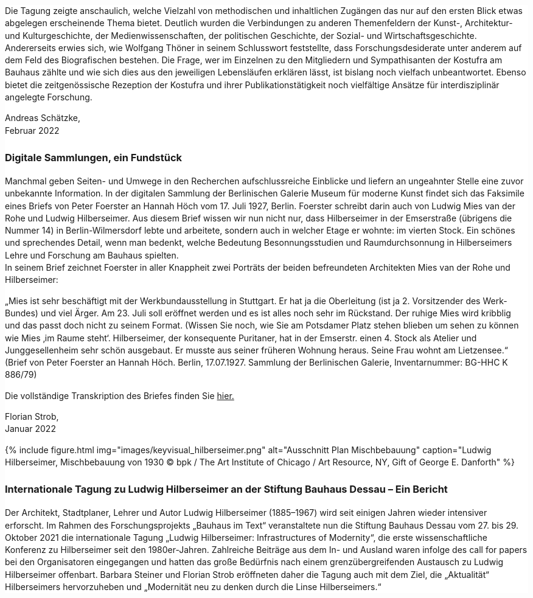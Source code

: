 Die Tagung zeigte anschaulich, welche Vielzahl von methodischen und inhaltlichen Zugängen das nur
auf den ersten Blick etwas abgelegen erscheinende Thema bietet. Deutlich wurden die Verbindungen zu
anderen Themenfeldern der Kunst-, Architektur- und Kulturgeschichte, der Medienwissenschaften, der
politischen Geschichte, der Sozial- und Wirtschaftsgeschichte. Andererseits erwies sich, wie 
Wolfgang Thöner in seinem Schlusswort feststellte, dass Forschungsdesiderate unter anderem auf
dem Feld des Biografischen bestehen. Die Frage, wer im Einzelnen zu den Mitgliedern und 
Sympathisanten der Kostufra am Bauhaus zählte und wie sich dies aus den jeweiligen Lebensläufen
erklären lässt, ist bislang noch vielfach unbeantwortet. Ebenso bietet die zeitgenössische 
Rezeption der Kostufra und ihrer Publikationstätigkeit noch vielfältige Ansätze für interdisziplinär
angelegte Forschung.
  
Andreas Schätzke,  
Februar 2022  
  
### Digitale Sammlungen, ein Fundstück
Manchmal geben Seiten- und Umwege in den Recherchen aufschlussreiche Einblicke und liefern
an ungeahnter Stelle eine zuvor unbekannte Information. In der digitalen Sammlung der 
Berlinischen Galerie Museum für moderne Kunst findet sich das Faksimile eines Briefs von 
Peter Foerster an Hannah Höch vom 17. Juli 1927, Berlin. Foerster schreibt darin auch von
Ludwig Mies van der Rohe und Ludwig Hilberseimer. Aus diesem Brief wissen wir nun nicht nur,
dass Hilberseimer in der Emserstraße (übrigens die Nummer 14) in Berlin-Wilmersdorf lebte und
arbeitete, sondern auch in welcher Etage er wohnte: im vierten Stock. Ein schönes und sprechendes
Detail, wenn man bedenkt, welche Bedeutung Besonnungsstudien und Raumdurchsonnung in Hilberseimers
Lehre und Forschung am Bauhaus spielten.  
In seinem Brief zeichnet Foerster in aller Knappheit zwei Porträts der beiden befreundeten Architekten Mies
van der Rohe und Hilberseimer: 

„Mies ist sehr beschäftigt mit der Werkbundausstellung in Stuttgart. Er hat ja die Oberleitung 
(ist ja 2. Vorsitzender des Werk-Bundes) und viel Ärger. Am 23. Juli soll eröffnet werden und es
ist alles noch sehr im Rückstand. Der ruhige Mies wird kribblig und das passt doch nicht zu seinem 
Format. (Wissen Sie noch, wie Sie am Potsdamer Platz stehen blieben um sehen zu können wie Mies 
‚im Raume steht‘. Hilberseimer, der konsequente Puritaner, hat in der Emserstr. einen 4. Stock
als Atelier und Junggesellenheim sehr schön ausgebaut. Er musste aus seiner früheren Wohnung
heraus. Seine Frau wohnt am Lietzensee.“  
(Brief von Peter Foerster an Hannah Höch. Berlin, 17.07.1927.
Sammlung der Berlinischen Galerie, Inventarnummer: BG-HHC K 886/79)
  
Die vollständige Transkription des Briefes finden Sie [hier.](https://sammlung-online.berlinischegalerie.de:443/eMP/eMuseumPlus?service=ExternalInterface&module=collection&objectId=208435&viewType=detailView)  
  
Florian Strob,  
Januar 2022

{% include figure.html img="images/keyvisual_hilberseimer.png" alt="Ausschnitt Plan Mischbebauung" caption="Ludwig Hilberseimer, Mischbebauung von 1930 © bpk / The Art Institute of Chicago / Art Resource, NY, Gift of George E. Danforth" %}
### Internationale Tagung zu Ludwig Hilberseimer an der Stiftung Bauhaus Dessau – Ein Bericht
Der Architekt, Stadtplaner, Lehrer und Autor Ludwig Hilberseimer (1885–1967) wird seit
einigen Jahren wieder intensiver erforscht. Im Rahmen des Forschungsprojekts „Bauhaus im Text“
veranstaltete nun die Stiftung Bauhaus Dessau vom 27. bis 29. Oktober 2021 die internationale
Tagung „Ludwig Hilberseimer: Infrastructures of Modernity“, die erste wissenschaftliche Konferenz
zu Hilberseimer seit den 1980er-Jahren. Zahlreiche Beiträge aus dem In- und Ausland waren infolge
des call for papers bei den Organisatoren eingegangen und hatten das große Bedürfnis nach einem
grenzübergreifenden Austausch zu Ludwig Hilberseimer offenbart. Barbara Steiner und Florian Strob
eröffneten daher die Tagung auch mit dem Ziel, die „Aktualität“ Hilberseimers hervorzuheben
und „Modernität neu zu denken durch die Linse Hilberseimers.“  
